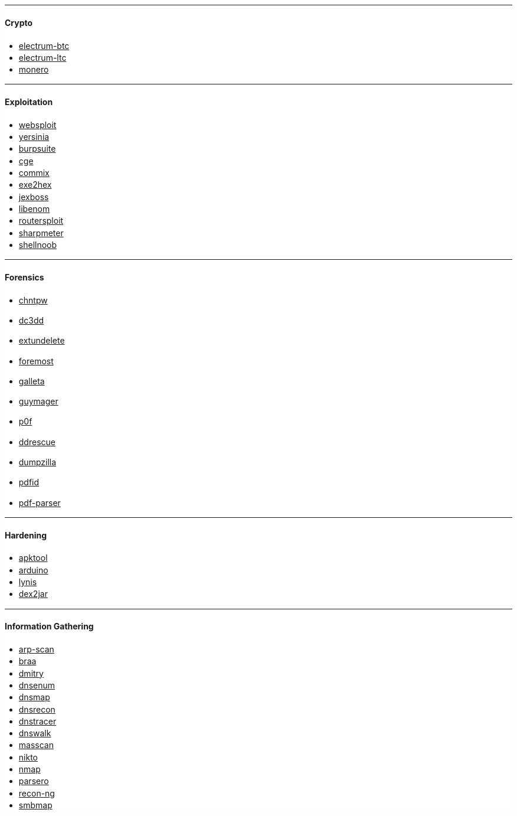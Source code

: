 
* * *

#### Crypto

- [electrum-btc](https://electrum.org/)
- [electrum-ltc](https://electrum-ltc.org/)
- [monero](https://www.getmonero.org/)

* * *

#### Exploitation

- [websploit](https://packages.ubuntu.com/jammy/websploit)
- [yersinia](https://packages.ubuntu.com/jammy/yersinia)
- [burpsuite](https://portswigger.net/burp)
- [cge](http://www.blackangels.it/)
- [commix](https://github.com/commixproject/commix)
- [exe2hex](https://github.com/acjsec/exe2bam)
- [jexboss](https://github.com/joaomatosf/jexboss)
- [libenom](https://github.com/Bounteous17/libenom)
- [routersploit](https://github.com/threat9/routersploit)
- [sharpmeter](https://github.com/vvalien/SharpMeter/)
- [shellnoob](https://github.com/reyammer/shellnoob)

* * *

#### Forensics

- [chntpw](https://packages.ubuntu.com/jammy/chntpw)
- [dc3dd](https://packages.ubuntu.com/jammy/dc3dd)
- [extundelete](https://packages.ubuntu.com/jammy/extundelete)
- [foremost](https://packages.ubuntu.com/jammy/foremost)
- [galleta](https://packages.ubuntu.com/jammy/galleta)
- [guymager](https://packages.ubuntu.com/jammy/guymager)
- [p0f](https://packages.ubuntu.com/jammy/p0f)

- [ddrescue](http://www.garloff.de/kurt/linux/ddrescue/)
- [dumpzilla](https://www.dumpzilla.org/)
- [pdfid](https://blog.didierstevens.com/programs/pdf-tools/)
- [pdf-parser](https://blog.didierstevens.com/programs/pdf-tools/)

* * *

#### Hardening

- [apktool](https://packages.ubuntu.com/jammy/apktool)
- [arduino](https://packages.ubuntu.com/jammy/arduino)
- [lynis](https://packages.ubuntu.com/jammy/lynis)
- [dex2jar](https://github.com/pxb1988/dex2jar)

* * *

#### Information Gathering

- [arp-scan](https://packages.ubuntu.com/jammy/arp-scan)
- [braa](https://packages.ubuntu.com/jammy/braa)
- [dmitry](https://packages.ubuntu.com/jammy/dmitry)
- [dnsenum](https://packages.ubuntu.com/jammy/dnsenum)
- [dnsmap](https://packages.ubuntu.com/jammy/dnsmap)
- [dnsrecon](https://packages.ubuntu.com/jammy/dnsrecon)
- [dnstracer](https://packages.ubuntu.com/jammy/dnstracer)
- [dnswalk](https://packages.ubuntu.com/jammy/dnswalk)
- [masscan](https://packages.ubuntu.com/jammy/masscan)
- [nikto](https://packages.ubuntu.com/jammy/nikto)
- [nmap](https://packages.ubuntu.com/jammy/nmap)
- [parsero](https://packages.ubuntu.com/jammy/parsero)
- [recon-ng](https://packages.ubuntu.com/jammy/recon-ng)
- [smbmap](https://packages.ubuntu.com/jammy/smbmap)